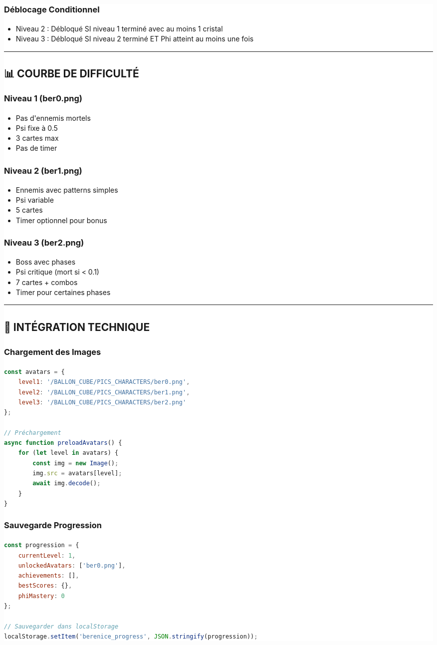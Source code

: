 
### Déblocage Conditionnel
- Niveau 2 : Débloqué SI niveau 1 terminé avec au moins 1 cristal
- Niveau 3 : Débloqué SI niveau 2 terminé ET Phi atteint au moins une fois

---

## 📊 COURBE DE DIFFICULTÉ

### Niveau 1 (ber0.png)
- Pas d'ennemis mortels
- Psi fixe à 0.5
- 3 cartes max
- Pas de timer

### Niveau 2 (ber1.png)
- Ennemis avec patterns simples
- Psi variable
- 5 cartes
- Timer optionnel pour bonus

### Niveau 3 (ber2.png)
- Boss avec phases
- Psi critique (mort si < 0.1)
- 7 cartes + combos
- Timer pour certaines phases

---

## 🔧 INTÉGRATION TECHNIQUE

### Chargement des Images
```javascript
const avatars = {
    level1: '/BALLON_CUBE/PICS_CHARACTERS/ber0.png',
    level2: '/BALLON_CUBE/PICS_CHARACTERS/ber1.png',
    level3: '/BALLON_CUBE/PICS_CHARACTERS/ber2.png'
};

// Préchargement
async function preloadAvatars() {
    for (let level in avatars) {
        const img = new Image();
        img.src = avatars[level];
        await img.decode();
    }
}
```

### Sauvegarde Progression
```javascript
const progression = {
    currentLevel: 1,
    unlockedAvatars: ['ber0.png'],
    achievements: [],
    bestScores: {},
    phiMastery: 0
};

// Sauvegarder dans localStorage
localStorage.setItem('berenice_progress', JSON.stringify(progression));
```